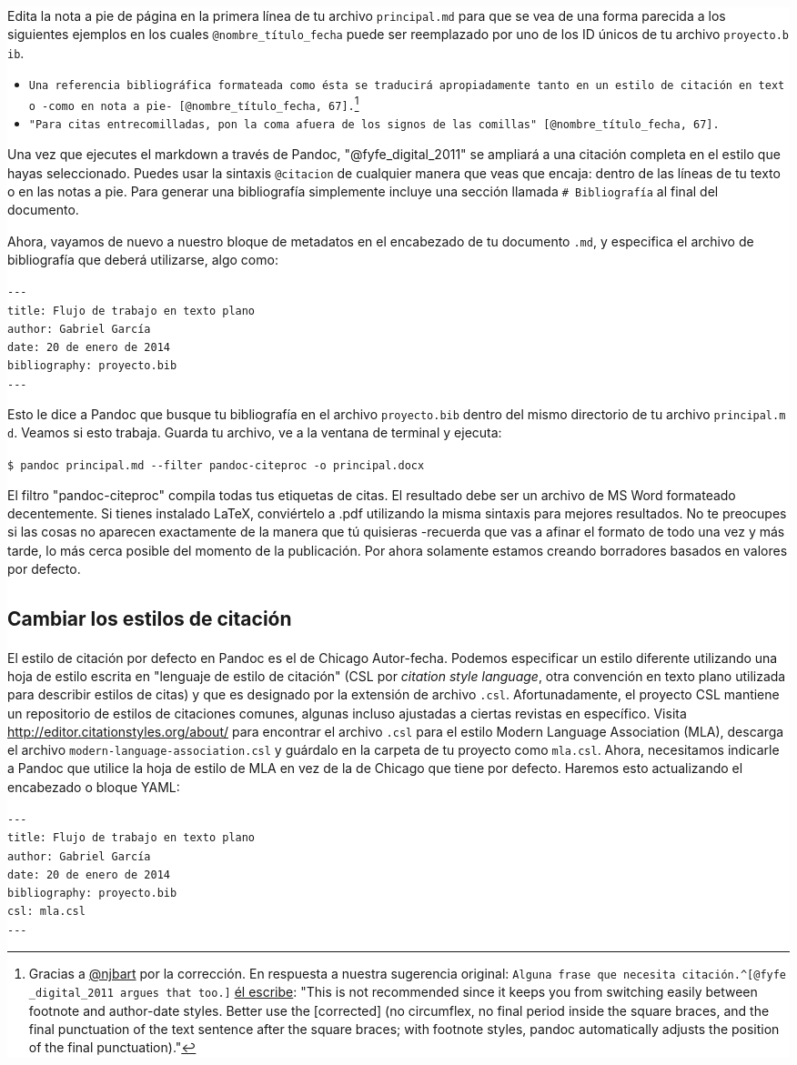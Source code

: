 Edita la nota a pie de página en la primera línea de tu archivo `principal.md` para que se vea de una forma parecida a los siguientes ejemplos en los cuales `@nombre_título_fecha` puede ser reemplazado por uno de los ID únicos de tu archivo `proyecto.bib`.

- `Una referencia bibliográfica formateada como ésta se traducirá apropiadamente tanto en un estilo de citación en texto -como en nota a pie- [@nombre_título_fecha, 67].`[^7]
- `"Para citas entrecomilladas, pon la coma afuera de los signos de las comillas" [@nombre_título_fecha, 67].`

Una vez que ejecutes el markdown a través de Pandoc, "@fyfe\_digital\_2011" se ampliará a una citación completa en el estilo que hayas seleccionado. Puedes usar la sintaxis `@citacion` de cualquier manera que veas que encaja: dentro de las líneas de tu texto o en las notas a pie. Para generar una bibliografía simplemente incluye una sección llamada `# Bibliografía` al final del documento.

Ahora, vayamos de nuevo a nuestro bloque de metadatos en el encabezado de tu documento `.md`, y especifica el archivo de bibliografía que deberá utilizarse, algo como:

```
---
title: Flujo de trabajo en texto plano
author: Gabriel García
date: 20 de enero de 2014
bibliography: proyecto.bib
---
```

Esto le dice a Pandoc que busque tu bibliografía en el archivo `proyecto.bib` dentro del mismo directorio de tu archivo `principal.md`. Veamos si esto trabaja. Guarda tu archivo, ve a la ventana de terminal y ejecuta:

```
$ pandoc principal.md --filter pandoc-citeproc -o principal.docx
```

El filtro "pandoc-citeproc" compila todas tus etiquetas de citas. El resultado debe ser un archivo de MS Word formateado decentemente. Si tienes instalado LaTeX, conviértelo a .pdf utilizando la misma sintaxis para mejores resultados. No te preocupes si las cosas no aparecen exactamente de la manera que tú quisieras -recuerda que vas a afinar el formato de todo una vez y más tarde, lo más cerca posible del momento de la publicación. Por ahora solamente estamos creando borradores basados en valores por defecto.

## Cambiar los estilos de citación

El estilo de citación por defecto en Pandoc es el de Chicago Autor-fecha. Podemos especificar un estilo diferente utilizando una hoja de estilo escrita en "lenguaje de estilo de citación" (CSL por *citation style language*, otra convención en texto plano utilizada para describir estilos de citas) y que es designado por la extensión de archivo `.csl`. Afortunadamente, el proyecto CSL mantiene un repositorio de estilos de citaciones comunes, algunas incluso ajustadas a ciertas revistas en específico. Visita <http://editor.citationstyles.org/about/> para encontrar el archivo `.csl` para el estilo Modern Language Association (MLA), descarga el archivo `modern-language-association.csl` y guárdalo en la carpeta de tu proyecto como `mla.csl`. Ahora, necesitamos indicarle a Pandoc que utilice la hoja de estilo de MLA en vez de la de Chicago que tiene por defecto. Haremos esto actualizando el encabezado o bloque YAML:

```
---
title: Flujo de trabajo en texto plano
author: Gabriel García
date: 20 de enero de 2014
bibliography: proyecto.bib
csl: mla.csl
---
```


[^1]: ¡Ésta es mi primer nota a pie de página! Y un [enlace](https://www.eff.org/).
[^1]: ¡Ésta es mi primer nota a pie de página! Y un [enlace](https://www.eff.org/).
[^ft-1]: Ten en cuenta que a menudo el YAML replica algo, aunque no todo, de la funcionalidad (bandera) de la línea de comando. Por ejemplo, los estilos de fuentes pueden pasarse a Pandoc en la forma de `pandoc principal.md --mainfont=times -o target.pdf`. Sin embargo, preferimos utilizar las opciones de, encabezado YAML siempre cuando sea posible, pues hace la funcionalidad de nuestra línea de comandos más fácil de escribir y recordar. Utilizando una herramienta de control de cambios como Git preservará tus cambios al YAML, mientras lo que escribes en la terminal es más efímero. Consulta la sección de plantillas en el manual de Pandoc (`man pandoc`) para ver la lista de variables YAML disponibles.
[^1]: ¡No te preocupes si no entiendes aún esta terminología!
[^2]: [GitHub](https://github.com/dhcolumbia/pandoc-workflow). Utiliza la opción "raw" cuando lo veas en GitHub para observar la fuente de Markdown. Los autores queremos agradecer a Alex Gil y sus colegas del Columbia's Digital Humanities Center, y a los participantes de openLab en el Studio de la Bilioteca Butler por probar el código de este tutorial en diversas plataformas.
[^3]: Véase la excelente discusión sobre este tema, por Charlie Stross, en [Why Microsoft Word Must Die](http://www.antipope.org/charlie/blog-static/2013/10/why-microsoft-word-must-die.html).
[^4]: Considera que la extensión `.bib` debe estar "vinculada" a Zotero en tu sistema operativo. Esto significa que si haces doble click en un archivo `.bib`, es probable que Zotero intente abrir el archivo mientras que nosotros queremos abrirlo con un editor de texto. Es posible que en el futuro quieras asociar la extensión `.bib` a tu editor de texto.
[^5]: No hay buenas soluciones para traducir a MS Word desde LaTeX.
[^6]: Es una buena idea crearse el hábito de no usar espacios en el nombre de una carpeta o un archivo. Los guiones y guiones bajos en vez espacios en los nombres de archivo aseguran una compatibilidad perdurable entre plataformas cruzadas.
[^7]: Gracias a [@njbart](https://github.com/njbart?) por la corrección. En respuesta a nuestra sugerencia original: `Alguna frase que necesita citación.^[@fyfe_digital_2011 argues that too.]` [él escribe](https://github.com/programminghistorian/jekyll/issues/46#issuecomment-59219906): "This is not recommended since it keeps you from switching easily between footnote and author-date styles. Better use the \[corrected\] (no circumflex, no final period inside the square braces, and the final punctuation of the text sentence after the square braces; with footnote styles, pandoc automatically adjusts the position of the final punctuation)."